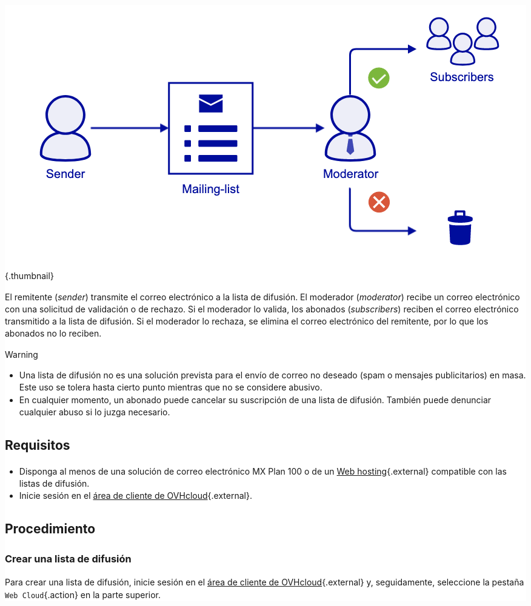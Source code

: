 ![emails](images/manage_mailing-lists_modarate.png){.thumbnail}

El remitente (<i>sender</i>) transmite el correo electrónico a la lista de difusión. El moderador (<i>moderator</i>) recibe un correo electrónico con una solicitud de validación o de rechazo. Si el moderador lo valida, los abonados (<i>subscribers</i>) reciben el correo electrónico transmitido a la lista de difusión. Si el moderador lo rechaza, se elimina el correo electrónico del remitente, por lo que los abonados no lo reciben.

> [!warning]
>
> - Una lista de difusión no es una solución prevista para el envío de correo no deseado (spam o mensajes publicitarios) en masa. Este uso se tolera hasta cierto punto mientras que no se considere abusivo.
> - En cualquier momento, un abonado puede cancelar su suscripción de una lista de difusión. También puede denunciar cualquier abuso si lo juzga necesario.
>

## Requisitos

- Disponga al menos de una solución de correo electrónico MX Plan 100 o de un [Web hosting](https://www.ovhcloud.com/es-es/web-hosting/){.external} compatible con las listas de difusión.
- Inicie sesión en el [área de cliente de OVHcloud](https://www.ovh.com/auth/?action=gotomanager&from=https://www.ovh.es/&ovhSubsidiary=es){.external}.

## Procedimiento

### Crear una lista de difusión

Para crear una lista de difusión, inicie sesión en el [área de cliente de OVHcloud](https://www.ovh.com/auth/?action=gotomanager&from=https://www.ovh.es/&ovhSubsidiary=es){.external} y, seguidamente, seleccione la pestaña `Web Cloud`{.action} en la parte superior.
